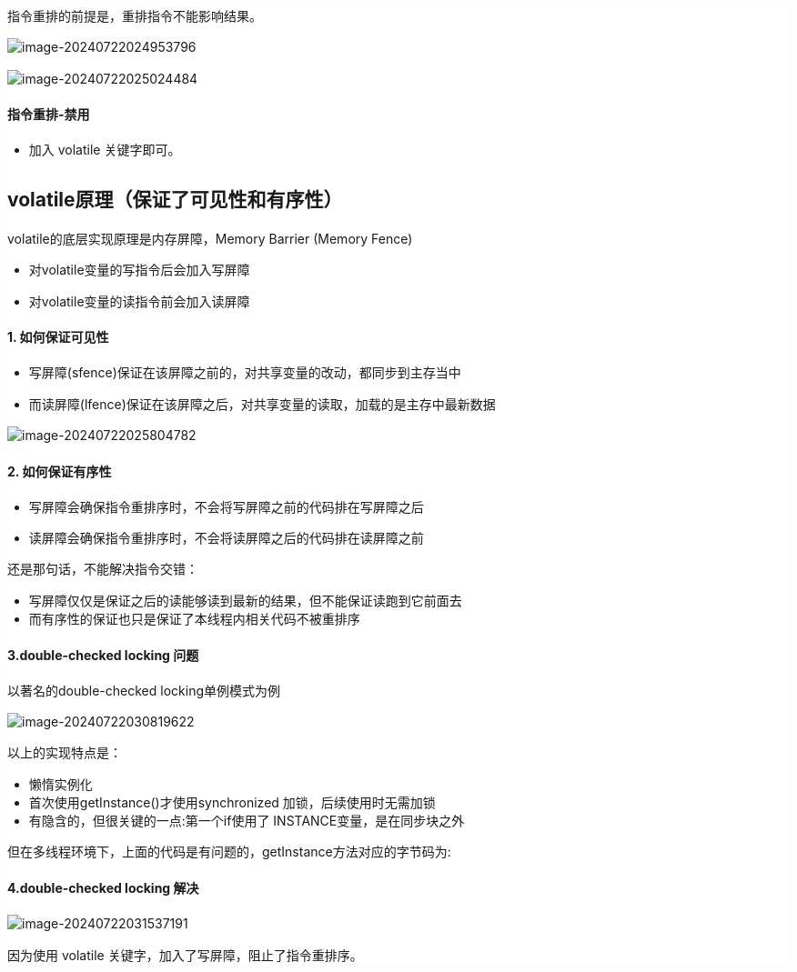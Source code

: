 指令重排的前提是，重排指令不能影响结果。

![image-20240722024953796](C:/Users/32596/AppData/Roaming/Typora/typora-user-images/image-20240722024953796.png)

![image-20240722025024484](C:/Users/32596/AppData/Roaming/Typora/typora-user-images/image-20240722025024484.png)

#### 指令重排-禁用

- 加入 volatile 关键字即可。

## volatile原理（保证了可见性和有序性）

volatile的底层实现原理是内存屏障，Memory Barrier (Memory Fence)

- 对volatile变量的写指令后会加入写屏障

- 对volatile变量的读指令前会加入读屏障

#### 1. 如何保证可见性

- 写屏障(sfence)保证在该屏障之前的，对共享变量的改动，都同步到主存当中

- 而读屏障(lfence)保证在该屏障之后，对共享变量的读取，加载的是主存中最新数据

![image-20240722025804782](C:/Users/32596/AppData/Roaming/Typora/typora-user-images/image-20240722025804782.png)

#### 2. 如何保证有序性

- 写屏障会确保指令重排序时，不会将写屏障之前的代码排在写屏障之后

- 读屏障会确保指令重排序时，不会将读屏障之后的代码排在读屏障之前

  

还是那句话，不能解决指令交错：

- 写屏障仅仅是保证之后的读能够读到最新的结果，但不能保证读跑到它前面去
- 而有序性的保证也只是保证了本线程内相关代码不被重排序

#### 3.double-checked locking 问题

以著名的double-checked locking单例模式为例

![image-20240722030819622](C:/Users/32596/AppData/Roaming/Typora/typora-user-images/image-20240722030819622.png)

以上的实现特点是：

- 懒惰实例化
- 首次使用getInstance()才使用synchronized 加锁，后续使用时无需加锁
- 有隐含的，但很关键的一点:第一个if使用了 INSTANCE变量，是在同步块之外

但在多线程环境下，上面的代码是有问题的，getInstance方法对应的字节码为:

#### 4.double-checked locking 解决

![image-20240722031537191](C:/Users/32596/AppData/Roaming/Typora/typora-user-images/image-20240722031537191.png)

因为使用 volatile 关键字，加入了写屏障，阻止了指令重排序。
